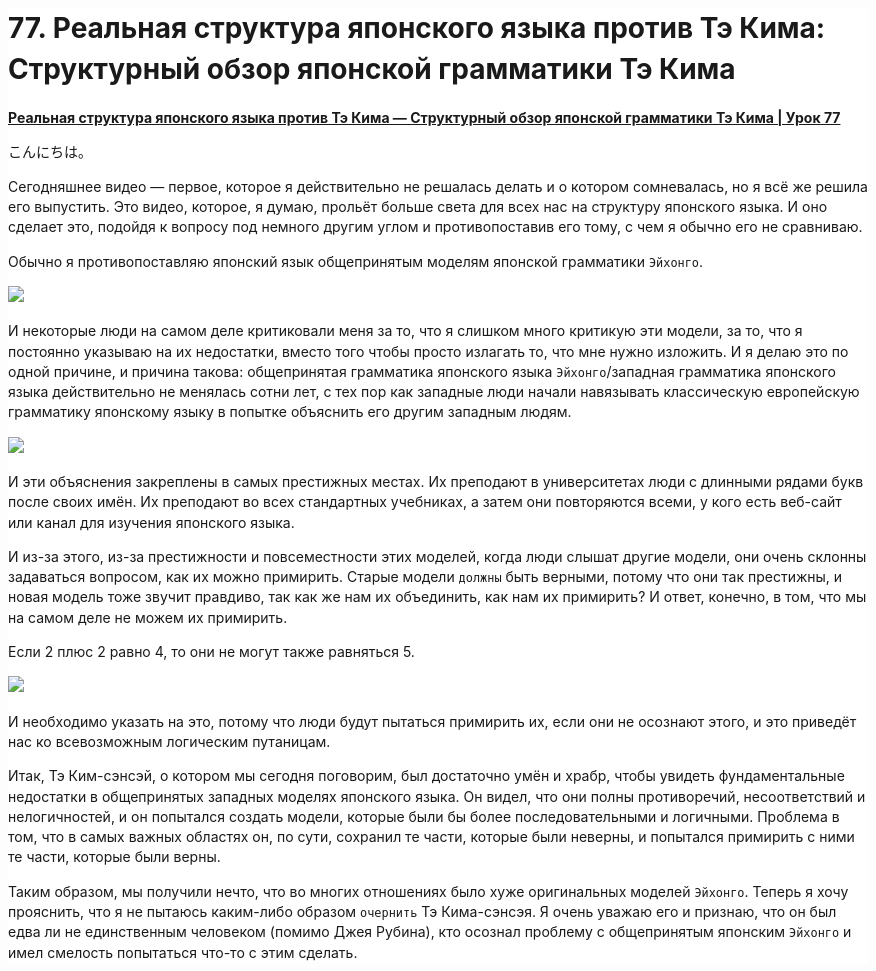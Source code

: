 # **77. Реальная структура японского языка против Тэ Кима: Структурный обзор японской грамматики Тэ Кима**

[**Реальная структура японского языка против Тэ Кима — Структурный обзор японской грамматики Тэ Кима | Урок 77**](https://www.youtube.com/watch?v=-JuHi-yKGFc&list=PLg9uYxuZf8x_A-vcqqyOFZu06WlhnypWj&index=80&ab_channel=OrganicJapanesewithCureDolly)

こんにちは。

Сегодняшнее видео — первое, которое я действительно не решалась делать и о котором сомневалась, но я всё же решила его выпустить. Это видео, которое, я думаю, прольёт больше света для всех нас на структуру японского языка. И оно сделает это, подойдя к вопросу под немного другим углом и противопоставив его тому, с чем я обычно его не сравниваю.

Обычно я противопоставляю японский язык общепринятым моделям японской грамматики <code>Эйхонго</code>.

![](image120.webp)

И некоторые люди на самом деле критиковали меня за то, что я слишком много критикую эти модели, за то, что я постоянно указываю на их недостатки, вместо того чтобы просто излагать то, что мне нужно изложить. И я делаю это по одной причине, и причина такова: общепринятая грамматика японского языка <code>Эйхонго</code>/западная грамматика японского языка действительно не менялась сотни лет, с тех пор как западные люди начали навязывать классическую европейскую грамматику японскому языку в попытке объяснить его другим западным людям.

![](image533.webp)

И эти объяснения закреплены в самых престижных местах. Их преподают в университетах люди с длинными рядами букв после своих имён. Их преподают во всех стандартных учебниках, а затем они повторяются всеми, у кого есть веб-сайт или канал для изучения японского языка.

И из-за этого, из-за престижности и повсеместности этих моделей, когда люди слышат другие модели, они очень склонны задаваться вопросом, как их можно примирить. Старые модели <code>должны</code> быть верными, потому что они так престижны, и новая модель тоже звучит правдиво, так как же нам их объединить, как нам их примирить? И ответ, конечно, в том, что мы на самом деле не можем их примирить.

Если 2 плюс 2 равно 4, то они не могут также равняться 5.

![](image504.webp)

И необходимо указать на это, потому что люди будут пытаться примирить их, если они не осознают этого, и это приведёт нас ко всевозможным логическим путаницам.

Итак, Тэ Ким-сэнсэй, о котором мы сегодня поговорим, был достаточно умён и храбр, чтобы увидеть фундаментальные недостатки в общепринятых западных моделях японского языка. Он видел, что они полны противоречий, несоответствий и нелогичностей, и он попытался создать модели, которые были бы более последовательными и логичными. Проблема в том, что в самых важных областях он, по сути, сохранил те части, которые были неверны, и попытался примирить с ними те части, которые были верны.

Таким образом, мы получили нечто, что во многих отношениях было хуже оригинальных моделей <code>Эйхонго</code>. Теперь я хочу прояснить, что я не пытаюсь каким-либо образом <code>очернить</code> Тэ Кима-сэнсэя. Я очень уважаю его и признаю, что он был едва ли не единственным человеком (помимо Джея Рубина), кто осознал проблему с общепринятым японским <code>Эйхонго</code> и имел смелость попытаться что-то с этим сделать.
